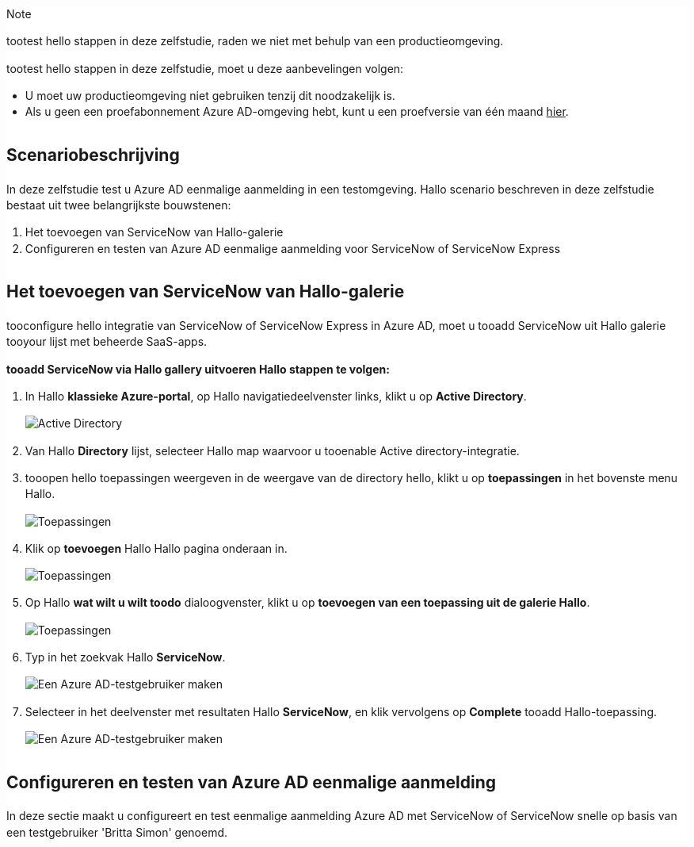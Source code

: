 > [!NOTE]
> tootest hello stappen in deze zelfstudie, raden we niet met behulp van een productieomgeving.
> 
> 

tootest hello stappen in deze zelfstudie, moet u deze aanbevelingen volgen:

* U moet uw productieomgeving niet gebruiken tenzij dit noodzakelijk is.
* Als u geen een proefabonnement Azure AD-omgeving hebt, kunt u een proefversie van één maand [hier](https://azure.microsoft.com/pricing/free-trial/).

## <a name="scenario-description"></a>Scenariobeschrijving
In deze zelfstudie test u Azure AD eenmalige aanmelding in een testomgeving. Hallo scenario beschreven in deze zelfstudie bestaat uit twee belangrijkste bouwstenen:

1. Het toevoegen van ServiceNow van Hallo-galerie
2. Configureren en testen van Azure AD eenmalige aanmelding voor ServiceNow of ServiceNow Express

## <a name="adding-servicenow-from-hello-gallery"></a>Het toevoegen van ServiceNow van Hallo-galerie
tooconfigure hello integratie van ServiceNow of ServiceNow Express in Azure AD, moet u tooadd ServiceNow uit Hallo galerie tooyour lijst met beheerde SaaS-apps. 

**tooadd ServiceNow via Hallo gallery uitvoeren Hallo stappen te volgen:**

1. In Hallo **klassieke Azure-portal**, op Hallo navigatiedeelvenster links, klikt u op **Active Directory**. 
   
    ![Active Directory][1]
2. Van Hallo **Directory** lijst, selecteer Hallo map waarvoor u tooenable Active directory-integratie.
3. tooopen hello toepassingen weergeven in de weergave van de directory hello, klikt u op **toepassingen** in het bovenste menu Hallo.
   
    ![Toepassingen][2]
4. Klik op **toevoegen** Hallo Hallo pagina onderaan in.
   
    ![Toepassingen][3]
5. Op Hallo **wat wilt u wilt toodo** dialoogvenster, klikt u op **toevoegen van een toepassing uit de galerie Hallo**.
   
    ![Toepassingen][4]
6. Typ in het zoekvak Hallo **ServiceNow**.
   
    ![Een Azure AD-testgebruiker maken](./media/active-directory-saas-servicenow-tutorial/tutorial_servicenow_01.png)
7. Selecteer in het deelvenster met resultaten Hallo **ServiceNow**, en klik vervolgens op **Complete** tooadd Hallo-toepassing.
   
    ![Een Azure AD-testgebruiker maken](./media/active-directory-saas-servicenow-tutorial/tutorial_servicenow_02.png)

## <a name="configuring-and-testing-azure-ad-single-sign-on"></a>Configureren en testen van Azure AD eenmalige aanmelding
In deze sectie maakt u configureert en test eenmalige aanmelding Azure AD met ServiceNow of ServiceNow snelle op basis van een testgebruiker 'Britta Simon' genoemd.


[1]: ./media/active-directory-saas-servicenow-tutorial/tutorial_general_01.png
[2]: ./media/active-directory-saas-servicenow-tutorial/tutorial_general_02.png
[3]: ./media/active-directory-saas-servicenow-tutorial/tutorial_general_03.png
[4]: ./media/active-directory-saas-servicenow-tutorial/tutorial_general_04.png
[5]: ./media/active-directory-saas-servicenow-tutorial/tutorial_general_05.png
[6]: ./media/active-directory-saas-servicenow-tutorial/tutorial_general_06.png
[7]:  ./media/active-directory-saas-servicenow-tutorial/tutorial_general_050.png
[10]: ./media/active-directory-saas-servicenow-tutorial/tutorial_general_060.png
[11]: ./media/active-directory-saas-servicenow-tutorial/tutorial_general_070.png
[20]: ./media/active-directory-saas-servicenow-tutorial/tutorial_general_100.png
[200]: ./media/active-directory-saas-servicenow-tutorial/tutorial_general_200.png
[201]: ./media/active-directory-saas-servicenow-tutorial/tutorial_general_201.png
[203]: ./media/active-directory-saas-servicenow-tutorial/tutorial_general_203.png
[204]: ./media/active-directory-saas-servicenow-tutorial/tutorial_general_204.png
[205]: ./media/active-directory-saas-servicenow-tutorial/tutorial_general_205.png